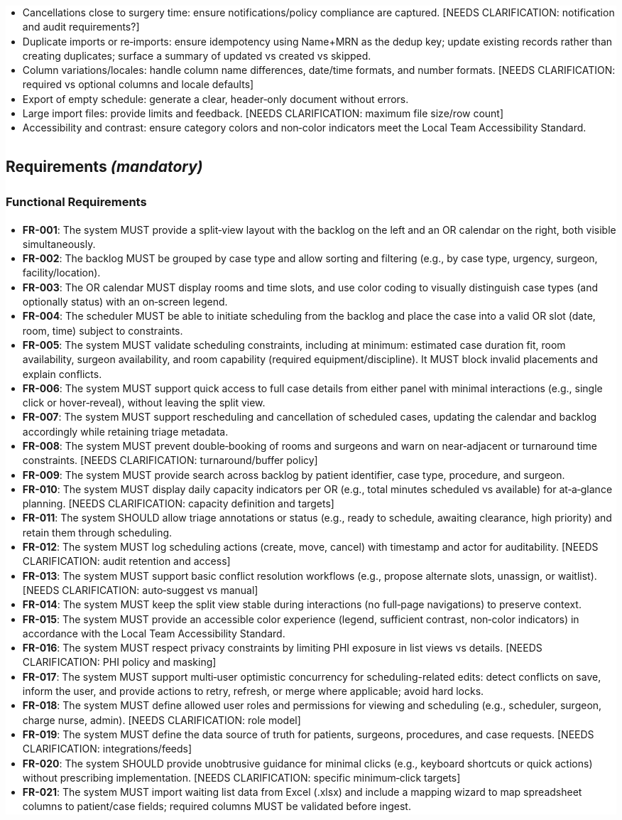 - Cancellations close to surgery time: ensure notifications/policy compliance are captured. [NEEDS CLARIFICATION: notification and audit requirements?]
- Duplicate imports or re‑imports: ensure idempotency using Name+MRN as the dedup key; update existing records rather than creating duplicates; surface a summary of updated vs created vs skipped.
- Column variations/locales: handle column name differences, date/time formats, and number formats. [NEEDS CLARIFICATION: required vs optional columns and locale defaults]
- Export of empty schedule: generate a clear, header‑only document without errors.
- Large import files: provide limits and feedback. [NEEDS CLARIFICATION: maximum file size/row count]
- Accessibility and contrast: ensure category colors and non‑color indicators meet the Local Team Accessibility Standard.

## Requirements *(mandatory)*

### Functional Requirements
- **FR-001**: The system MUST provide a split‑view layout with the backlog on the left and an OR calendar on the right, both visible simultaneously.
- **FR-002**: The backlog MUST be grouped by case type and allow sorting and filtering (e.g., by case type, urgency, surgeon, facility/location).
- **FR-003**: The OR calendar MUST display rooms and time slots, and use color coding to visually distinguish case types (and optionally status) with an on‑screen legend.
- **FR-004**: The scheduler MUST be able to initiate scheduling from the backlog and place the case into a valid OR slot (date, room, time) subject to constraints.
- **FR-005**: The system MUST validate scheduling constraints, including at minimum: estimated case duration fit, room availability, surgeon availability, and room capability (required equipment/discipline). It MUST block invalid placements and explain conflicts.
- **FR-006**: The system MUST support quick access to full case details from either panel with minimal interactions (e.g., single click or hover‑reveal), without leaving the split view.
- **FR-007**: The system MUST support rescheduling and cancellation of scheduled cases, updating the calendar and backlog accordingly while retaining triage metadata.
- **FR-008**: The system MUST prevent double‑booking of rooms and surgeons and warn on near‑adjacent or turnaround time constraints. [NEEDS CLARIFICATION: turnaround/buffer policy]
- **FR-009**: The system MUST provide search across backlog by patient identifier, case type, procedure, and surgeon.
- **FR-010**: The system MUST display daily capacity indicators per OR (e.g., total minutes scheduled vs available) for at‑a‑glance planning. [NEEDS CLARIFICATION: capacity definition and targets]
- **FR-011**: The system SHOULD allow triage annotations or status (e.g., ready to schedule, awaiting clearance, high priority) and retain them through scheduling.
- **FR-012**: The system MUST log scheduling actions (create, move, cancel) with timestamp and actor for auditability. [NEEDS CLARIFICATION: audit retention and access]
- **FR-013**: The system MUST support basic conflict resolution workflows (e.g., propose alternate slots, unassign, or waitlist). [NEEDS CLARIFICATION: auto‑suggest vs manual]
- **FR-014**: The system MUST keep the split view stable during interactions (no full‑page navigations) to preserve context.
- **FR-015**: The system MUST provide an accessible color experience (legend, sufficient contrast, non‑color indicators) in accordance with the Local Team Accessibility Standard.
- **FR-016**: The system MUST respect privacy constraints by limiting PHI exposure in list views vs details. [NEEDS CLARIFICATION: PHI policy and masking]
- **FR-017**: The system MUST support multi‑user optimistic concurrency for scheduling-related edits: detect conflicts on save, inform the user, and provide actions to retry, refresh, or merge where applicable; avoid hard locks.
- **FR-018**: The system MUST define allowed user roles and permissions for viewing and scheduling (e.g., scheduler, surgeon, charge nurse, admin). [NEEDS CLARIFICATION: role model]
- **FR-019**: The system MUST define the data source of truth for patients, surgeons, procedures, and case requests. [NEEDS CLARIFICATION: integrations/feeds]
- **FR-020**: The system SHOULD provide unobtrusive guidance for minimal clicks (e.g., keyboard shortcuts or quick actions) without prescribing implementation. [NEEDS CLARIFICATION: specific minimum‑click targets]
- **FR-021**: The system MUST import waiting list data from Excel (.xlsx) and include a mapping wizard to map spreadsheet columns to patient/case fields; required columns MUST be validated before ingest.